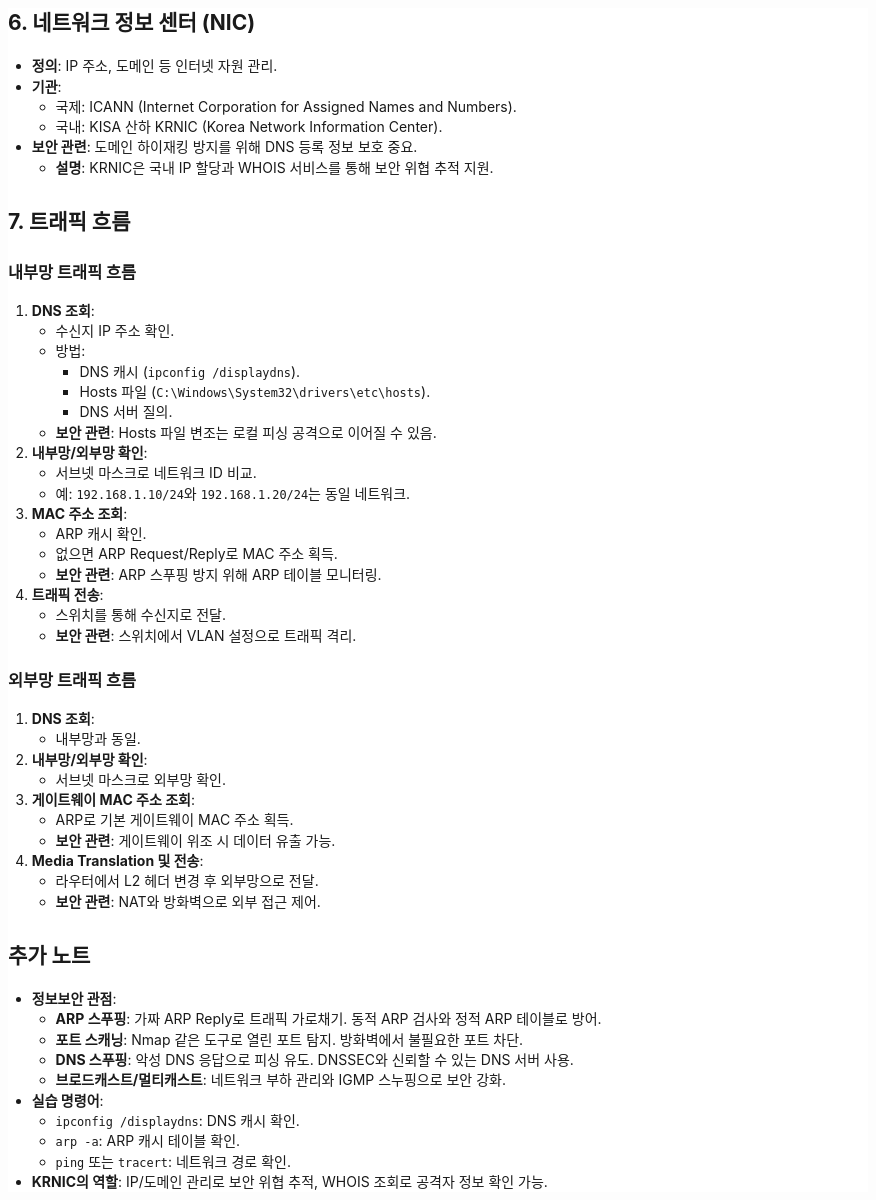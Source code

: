 ## 6. 네트워크 정보 센터 (NIC)

- **정의**: IP 주소, 도메인 등 인터넷 자원 관리.
- **기관**:
    - 국제: ICANN (Internet Corporation for Assigned Names and Numbers).
    - 국내: KISA 산하 KRNIC (Korea Network Information Center).
- **보안 관련**: 도메인 하이재킹 방지를 위해 DNS 등록 정보 보호 중요.
    - **설명**: KRNIC은 국내 IP 할당과 WHOIS 서비스를 통해 보안 위협 추적 지원.

## 7. 트래픽 흐름

### 내부망 트래픽 흐름

1. **DNS 조회**:
    - 수신지 IP 주소 확인.
    - 방법:
        - DNS 캐시 (`ipconfig /displaydns`).
        - Hosts 파일 (`C:\Windows\System32\drivers\etc\hosts`).
        - DNS 서버 질의.
    - **보안 관련**: Hosts 파일 변조는 로컬 피싱 공격으로 이어질 수 있음.
2. **내부망/외부망 확인**:
    - 서브넷 마스크로 네트워크 ID 비교.
    - 예: `192.168.1.10/24`와 `192.168.1.20/24`는 동일 네트워크.
3. **MAC 주소 조회**:
    - ARP 캐시 확인.
    - 없으면 ARP Request/Reply로 MAC 주소 획득.
    - **보안 관련**: ARP 스푸핑 방지 위해 ARP 테이블 모니터링.
4. **트래픽 전송**:
    - 스위치를 통해 수신지로 전달.
    - **보안 관련**: 스위치에서 VLAN 설정으로 트래픽 격리.

### 외부망 트래픽 흐름

1. **DNS 조회**:
    - 내부망과 동일.
2. **내부망/외부망 확인**:
    - 서브넷 마스크로 외부망 확인.
3. **게이트웨이 MAC 주소 조회**:
    - ARP로 기본 게이트웨이 MAC 주소 획득.
    - **보안 관련**: 게이트웨이 위조 시 데이터 유출 가능.
4. **Media Translation 및 전송**:
    - 라우터에서 L2 헤더 변경 후 외부망으로 전달.
    - **보안 관련**: NAT와 방화벽으로 외부 접근 제어.

## 추가 노트

- **정보보안 관점**:
    - **ARP 스푸핑**: 가짜 ARP Reply로 트래픽 가로채기. 동적 ARP 검사와 정적 ARP 테이블로 방어.
    - **포트 스캐닝**: Nmap 같은 도구로 열린 포트 탐지. 방화벽에서 불필요한 포트 차단.
    - **DNS 스푸핑**: 악성 DNS 응답으로 피싱 유도. DNSSEC와 신뢰할 수 있는 DNS 서버 사용.
    - **브로드캐스트/멀티캐스트**: 네트워크 부하 관리와 IGMP 스누핑으로 보안 강화.
- **실습 명령어**:
    - `ipconfig /displaydns`: DNS 캐시 확인.
    - `arp -a`: ARP 캐시 테이블 확인.
    - `ping` 또는 `tracert`: 네트워크 경로 확인.
- **KRNIC의 역할**: IP/도메인 관리로 보안 위협 추적, WHOIS 조회로 공격자 정보 확인 가능.
